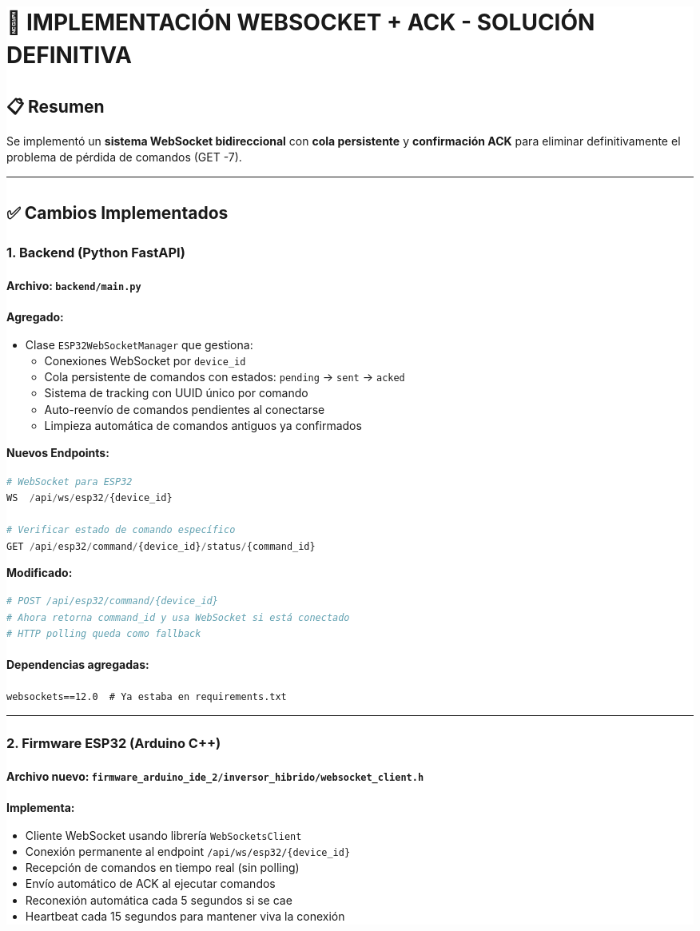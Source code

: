 # 🔌 IMPLEMENTACIÓN WEBSOCKET + ACK - SOLUCIÓN DEFINITIVA

## 📋 Resumen

Se implementó un **sistema WebSocket bidireccional** con **cola persistente** y **confirmación ACK** para eliminar definitivamente el problema de pérdida de comandos (GET -7).

---

## ✅ Cambios Implementados

### 1. **Backend (Python FastAPI)**

#### Archivo: `backend/main.py`

**Agregado:**
- Clase `ESP32WebSocketManager` que gestiona:
  - Conexiones WebSocket por `device_id`
  - Cola persistente de comandos con estados: `pending` → `sent` → `acked`
  - Sistema de tracking con UUID único por comando
  - Auto-reenvío de comandos pendientes al conectarse
  - Limpieza automática de comandos antiguos ya confirmados

**Nuevos Endpoints:**
```python
# WebSocket para ESP32
WS  /api/ws/esp32/{device_id}

# Verificar estado de comando específico
GET /api/esp32/command/{device_id}/status/{command_id}
```

**Modificado:**
```python
# POST /api/esp32/command/{device_id}
# Ahora retorna command_id y usa WebSocket si está conectado
# HTTP polling queda como fallback
```

#### Dependencias agregadas:
```txt
websockets==12.0  # Ya estaba en requirements.txt
```

---

### 2. **Firmware ESP32 (Arduino C++)**

#### Archivo nuevo: `firmware_arduino_ide_2/inversor_hibrido/websocket_client.h`

**Implementa:**
- Cliente WebSocket usando librería `WebSocketsClient`
- Conexión permanente al endpoint `/api/ws/esp32/{device_id}`
- Recepción de comandos en tiempo real (sin polling)
- Envío automático de ACK al ejecutar comandos
- Reconexión automática cada 5 segundos si se cae
- Heartbeat cada 15 segundos para mantener viva la conexión

